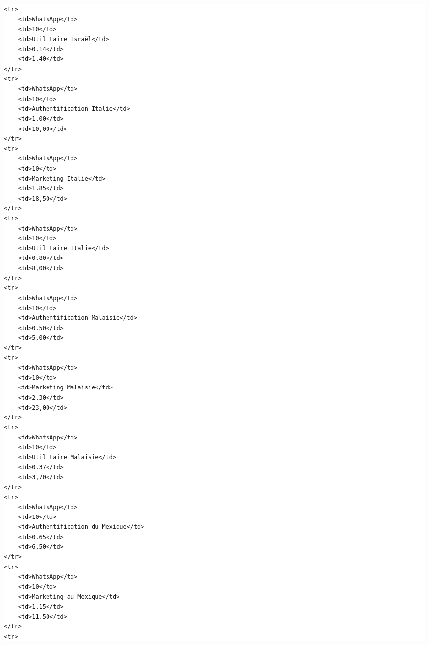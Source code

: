     <tr>
        <td>WhatsApp</td>
        <td>10</td>
        <td>Utilitaire Israël</td>
        <td>0.14</td>
        <td>1.40</td>
    </tr>
    <tr>
        <td>WhatsApp</td>
        <td>10</td>
        <td>Authentification Italie</td>
        <td>1.00</td>
        <td>10,00</td>
    </tr>
    <tr>
        <td>WhatsApp</td>
        <td>10</td>
        <td>Marketing Italie</td>
        <td>1.85</td>
        <td>18,50</td>
    </tr>
    <tr>
        <td>WhatsApp</td>
        <td>10</td>
        <td>Utilitaire Italie</td>
        <td>0.80</td>
        <td>8,00</td>
    </tr>
    <tr>
        <td>WhatsApp</td>
        <td>10</td>
        <td>Authentification Malaisie</td>
        <td>0.50</td>
        <td>5,00</td>
    </tr>
    <tr>
        <td>WhatsApp</td>
        <td>10</td>
        <td>Marketing Malaisie</td>
        <td>2.30</td>
        <td>23,00</td>
    </tr>
    <tr>
        <td>WhatsApp</td>
        <td>10</td>
        <td>Utilitaire Malaisie</td>
        <td>0.37</td>
        <td>3,70</td>
    </tr>
    <tr>
        <td>WhatsApp</td>
        <td>10</td>
        <td>Authentification du Mexique</td>
        <td>0.65</td>
        <td>6,50</td>
    </tr>
    <tr>
        <td>WhatsApp</td>
        <td>10</td>
        <td>Marketing au Mexique</td>
        <td>1.15</td>
        <td>11,50</td>
    </tr>
    <tr>